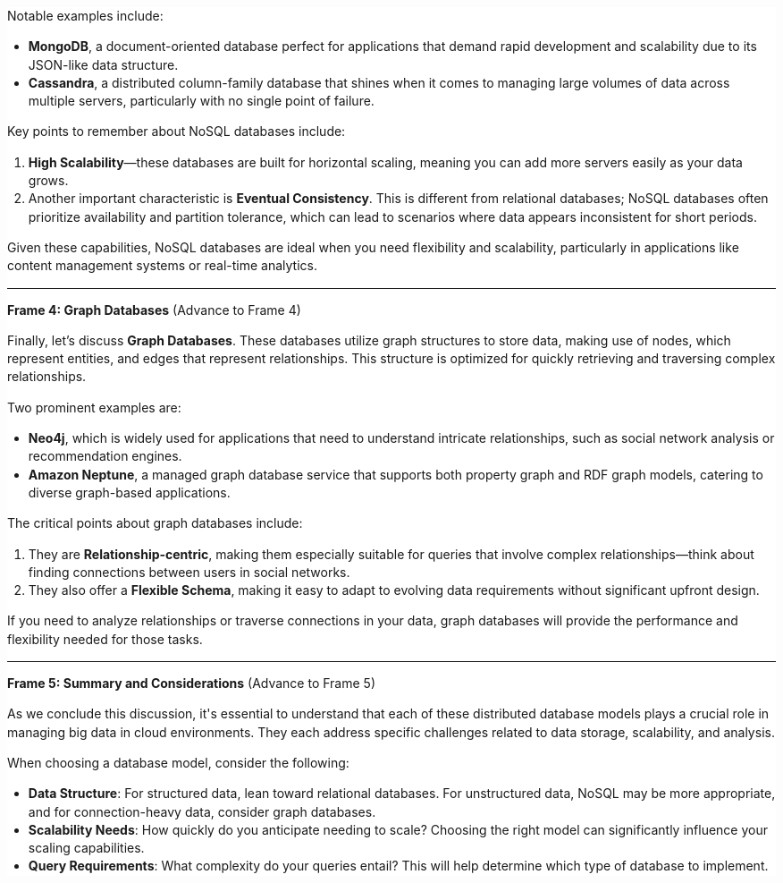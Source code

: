 Notable examples include:
- **MongoDB**, a document-oriented database perfect for applications that demand rapid development and scalability due to its JSON-like data structure.
- **Cassandra**, a distributed column-family database that shines when it comes to managing large volumes of data across multiple servers, particularly with no single point of failure.

Key points to remember about NoSQL databases include:
1. **High Scalability**—these databases are built for horizontal scaling, meaning you can add more servers easily as your data grows.
2. Another important characteristic is **Eventual Consistency**. This is different from relational databases; NoSQL databases often prioritize availability and partition tolerance, which can lead to scenarios where data appears inconsistent for short periods.

Given these capabilities, NoSQL databases are ideal when you need flexibility and scalability, particularly in applications like content management systems or real-time analytics.

---

**Frame 4: Graph Databases**
(Advance to Frame 4)

Finally, let’s discuss **Graph Databases**. 
These databases utilize graph structures to store data, making use of nodes, which represent entities, and edges that represent relationships. This structure is optimized for quickly retrieving and traversing complex relationships.

Two prominent examples are:
- **Neo4j**, which is widely used for applications that need to understand intricate relationships, such as social network analysis or recommendation engines.
- **Amazon Neptune**, a managed graph database service that supports both property graph and RDF graph models, catering to diverse graph-based applications.

The critical points about graph databases include:
1. They are **Relationship-centric**, making them especially suitable for queries that involve complex relationships—think about finding connections between users in social networks.
2. They also offer a **Flexible Schema**, making it easy to adapt to evolving data requirements without significant upfront design.

If you need to analyze relationships or traverse connections in your data, graph databases will provide the performance and flexibility needed for those tasks.

---

**Frame 5: Summary and Considerations**
(Advance to Frame 5)

As we conclude this discussion, it's essential to understand that each of these distributed database models plays a crucial role in managing big data in cloud environments. They each address specific challenges related to data storage, scalability, and analysis.

When choosing a database model, consider the following:
- **Data Structure**: For structured data, lean toward relational databases. For unstructured data, NoSQL may be more appropriate, and for connection-heavy data, consider graph databases.
- **Scalability Needs**: How quickly do you anticipate needing to scale? Choosing the right model can significantly influence your scaling capabilities.
- **Query Requirements**: What complexity do your queries entail? This will help determine which type of database to implement.
